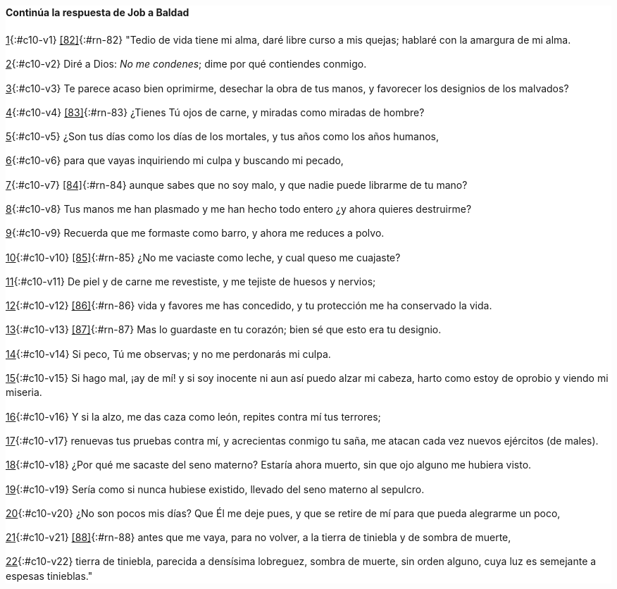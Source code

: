 #### Continúa la respuesta de Job a Baldad

[1](#c10-v1){:#c10-v1} [[82]](#n-82){:#rn-82} "Tedio de vida tiene mi alma, daré libre curso a mis quejas; hablaré con la amargura de mi alma.

[2](#c10-v2){:#c10-v2} Diré a Dios: *No me condenes*; dime por qué contiendes conmigo.

[3](#c10-v3){:#c10-v3} Te parece acaso bien oprimirme, desechar la obra de tus manos, y favorecer los designios de los malvados?

[4](#c10-v4){:#c10-v4} [[83]](#n-83){:#rn-83} ¿Tienes Tú ojos de carne, y miradas como miradas de hombre?

[5](#c10-v5){:#c10-v5} ¿Son tus días como los días de los mortales, y tus años como los años humanos,

[6](#c10-v6){:#c10-v6} para que vayas inquiriendo mi culpa y buscando mi pecado,

[7](#c10-v7){:#c10-v7} [[84]](#n-84){:#rn-84} aunque sabes que no soy malo, y que nadie puede librarme de tu mano?

[8](#c10-v8){:#c10-v8} Tus manos me han plasmado y me han hecho todo entero ¿y ahora quieres destruirme?

[9](#c10-v9){:#c10-v9} Recuerda que me formaste como barro, y ahora me reduces a polvo.

[10](#c10-v10){:#c10-v10} [[85]](#n-85){:#rn-85} ¿No me vaciaste como leche, y cual queso me cuajaste?

[11](#c10-v11){:#c10-v11} De piel y de carne me revestiste, y me tejiste de huesos y nervios;

[12](#c10-v12){:#c10-v12} [[86]](#n-86){:#rn-86} vida y favores me has concedido, y tu protección me ha conservado la vida.

[13](#c10-v13){:#c10-v13} [[87]](#n-87){:#rn-87} Mas lo guardaste en tu corazón; bien sé que esto era tu designio.

[14](#c10-v14){:#c10-v14} Si peco, Tú me observas; y no me perdonarás mi culpa.

[15](#c10-v15){:#c10-v15} Si hago mal, ¡ay de mí! y si soy inocente ni aun así puedo alzar mi cabeza, harto como estoy de oprobio y viendo mi miseria.

[16](#c10-v16){:#c10-v16} Y si la alzo, me das caza como león, repites contra mí tus terrores;

[17](#c10-v17){:#c10-v17} renuevas tus pruebas contra mí, y acrecientas conmigo tu saña, me atacan cada vez nuevos ejércitos (de males).

[18](#c10-v18){:#c10-v18} ¿Por qué me sacaste del seno materno? Estaría ahora muerto, sin que ojo alguno me hubiera visto.

[19](#c10-v19){:#c10-v19} Sería como si nunca hubiese existido, llevado del seno materno al sepulcro.

[20](#c10-v20){:#c10-v20} ¿No son pocos mis días? Que Él me deje pues, y que se retire de mí para que pueda alegrarme un poco,

[21](#c10-v21){:#c10-v21} [[88]](#n-88){:#rn-88} antes que me vaya, para no volver, a la tierra de tiniebla y de sombra de muerte,

[22](#c10-v22){:#c10-v22} tierra de tiniebla, parecida a densísima lobreguez, sombra de muerte, sin orden alguno, cuya luz es semejante a espesas tinieblas." 
